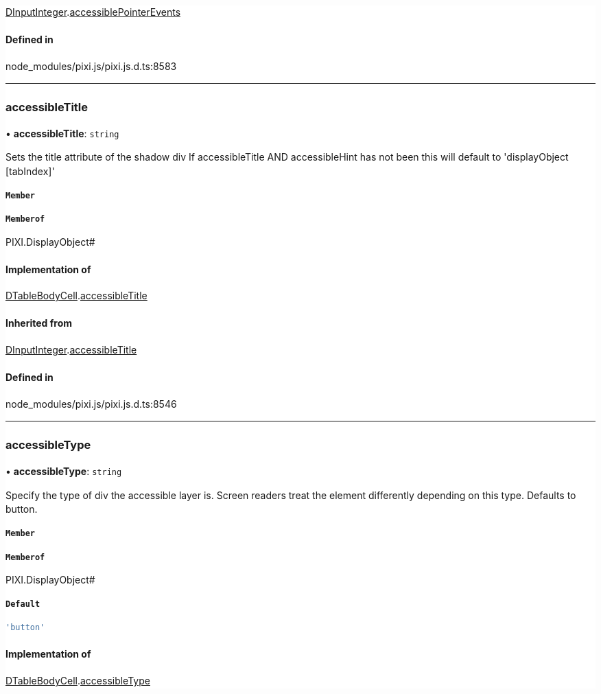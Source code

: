 [DInputInteger](DInputInteger.md).[accessiblePointerEvents](DInputInteger.md#accessiblepointerevents)

#### Defined in

node_modules/pixi.js/pixi.js.d.ts:8583

___

### accessibleTitle

• **accessibleTitle**: `string`

Sets the title attribute of the shadow div
If accessibleTitle AND accessibleHint has not been this will default to 'displayObject [tabIndex]'

**`Member`**

**`Memberof`**

PIXI.DisplayObject#

#### Implementation of

[DTableBodyCell](../interfaces/DTableBodyCell.md).[accessibleTitle](../interfaces/DTableBodyCell.md#accessibletitle)

#### Inherited from

[DInputInteger](DInputInteger.md).[accessibleTitle](DInputInteger.md#accessibletitle)

#### Defined in

node_modules/pixi.js/pixi.js.d.ts:8546

___

### accessibleType

• **accessibleType**: `string`

Specify the type of div the accessible layer is. Screen readers treat the element differently
depending on this type. Defaults to button.

**`Member`**

**`Memberof`**

PIXI.DisplayObject#

**`Default`**

```ts
'button'
```

#### Implementation of

[DTableBodyCell](../interfaces/DTableBodyCell.md).[accessibleType](../interfaces/DTableBodyCell.md#accessibletype)

